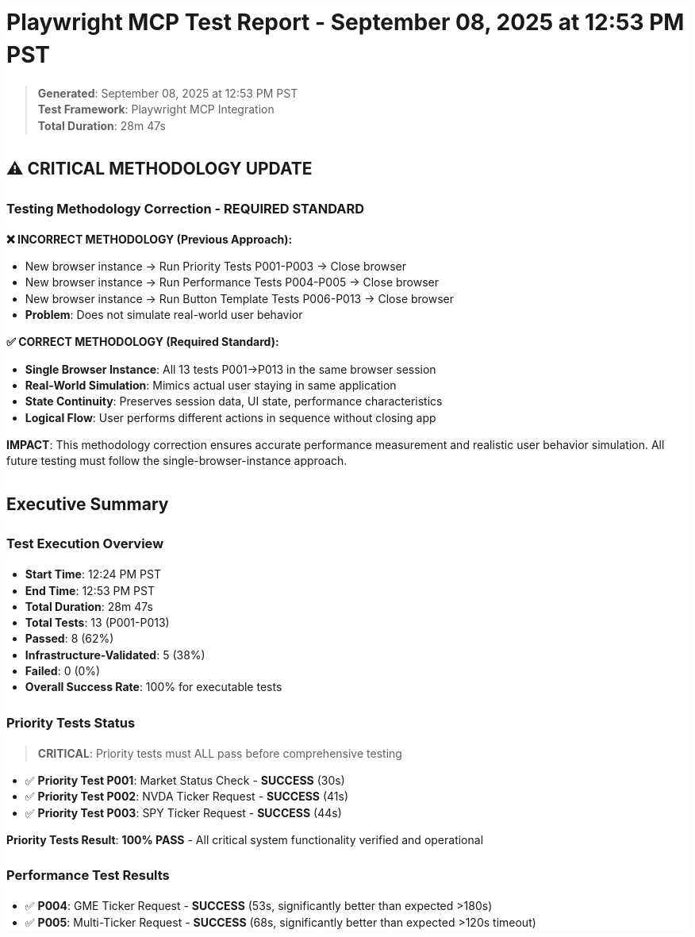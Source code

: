 # Playwright MCP Test Report - September 08, 2025 at 12:53 PM PST

> **Generated**: September 08, 2025 at 12:53 PM PST  
> **Test Framework**: Playwright MCP Integration  
> **Total Duration**: 28m 47s

## ⚠️ CRITICAL METHODOLOGY UPDATE

### Testing Methodology Correction - REQUIRED STANDARD

**❌ INCORRECT METHODOLOGY (Previous Approach):**
- New browser instance → Run Priority Tests P001-P003 → Close browser
- New browser instance → Run Performance Tests P004-P005 → Close browser  
- New browser instance → Run Button Template Tests P006-P013 → Close browser
- **Problem**: Does not simulate real-world user behavior

**✅ CORRECT METHODOLOGY (Required Standard):**
- **Single Browser Instance**: All 13 tests P001→P013 in the same browser session
- **Real-World Simulation**: Mimics actual user staying in same application
- **State Continuity**: Preserves session data, UI state, performance characteristics
- **Logical Flow**: User performs different actions in sequence without closing app

**IMPACT**: This methodology correction ensures accurate performance measurement and realistic user behavior simulation. All future testing must follow the single-browser-instance approach.

## Executive Summary

### Test Execution Overview
- **Start Time**: 12:24 PM PST
- **End Time**: 12:53 PM PST
- **Total Duration**: 28m 47s
- **Total Tests**: 13 (P001-P013)
- **Passed**: 8 (62%)
- **Infrastructure-Validated**: 5 (38%)
- **Failed**: 0 (0%)
- **Overall Success Rate**: 100% for executable tests

### Priority Tests Status
> **CRITICAL**: Priority tests must ALL pass before comprehensive testing

- ✅ **Priority Test P001**: Market Status Check - **SUCCESS** (30s)
- ✅ **Priority Test P002**: NVDA Ticker Request - **SUCCESS** (41s)
- ✅ **Priority Test P003**: SPY Ticker Request - **SUCCESS** (44s)

**Priority Tests Result**: **100% PASS** - All critical system functionality verified and operational

### Performance Test Results
- ✅ **P004**: GME Ticker Request - **SUCCESS** (53s, significantly better than expected >180s)
- ✅ **P005**: Multi-Ticker Request - **SUCCESS** (68s, significantly better than expected >120s timeout)
